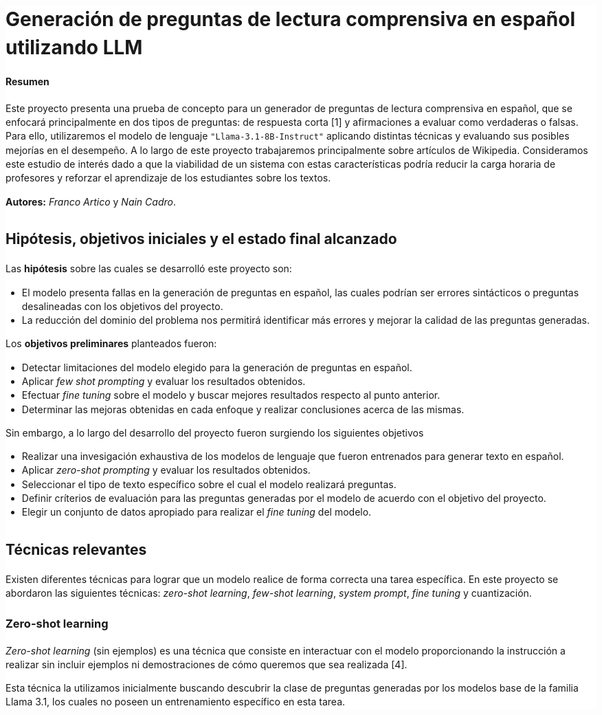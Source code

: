 # Generación de preguntas de lectura comprensiva en español utilizando LLM

#### Resumen
Este proyecto presenta una prueba de concepto para un generador de preguntas de lectura comprensiva en español, que se enfocará principalmente en dos tipos de preguntas: de respuesta corta [1] y afirmaciones a evaluar como verdaderas o falsas. Para ello, utilizaremos el modelo de lenguaje `"Llama-3.1-8B-Instruct"` aplicando distintas técnicas y evaluando sus posibles mejorías en el desempeño. A lo largo de este proyecto trabajaremos principalmente sobre artículos de Wikipedia. Consideramos este estudio de interés dado a que la viabilidad de un sistema con estas características podría reducir la carga horaria de profesores y reforzar el aprendizaje de los estudiantes sobre los textos.

**Autores:** *Franco Artico* y *Nain Cadro*.

## Hipótesis, objetivos iniciales y el estado final alcanzado
Las **hipótesis** sobre las cuales se desarrolló este proyecto son:
* El modelo presenta fallas en la generación de preguntas en español, las cuales podrían ser errores sintácticos o preguntas desalineadas con los objetivos del proyecto.
* La reducción del dominio del problema nos permitirá identificar más errores y mejorar la calidad de las preguntas generadas.

Los **objetivos preliminares** planteados fueron:
*  Detectar limitaciones del modelo elegido para la generación de preguntas en español.
* Aplicar *few shot prompting* y evaluar los resultados obtenidos.
* Efectuar *fine tuning* sobre el modelo y buscar mejores resultados respecto al punto anterior.
* Determinar las mejoras obtenidas en cada enfoque y realizar conclusiones acerca de las mismas.

Sin embargo, a lo largo del desarrollo del proyecto fueron surgiendo los siguientes objetivos 

* Realizar una invesigación exhaustiva de los modelos de lenguaje que fueron entrenados para generar texto en español.
* Aplicar *zero-shot prompting* y evaluar los resultados obtenidos.
* Seleccionar el tipo de texto específico sobre el cual el modelo realizará preguntas.
* Definir críterios de evaluación para las preguntas generadas por el modelo de acuerdo con el objetivo del proyecto.
* Elegir un conjunto de datos apropiado para realizar el *fine tuning* del modelo.


## Técnicas relevantes

Existen diferentes técnicas para lograr que un modelo realice de forma correcta una tarea específica. En este proyecto se abordaron las siguientes técnicas: *zero-shot learning*, *few-shot learning*, *system prompt*, *fine tuning* y cuantización.

### Zero-shot learning
*Zero-shot learning* (sin ejemplos) es una técnica que consiste en interactuar con el modelo proporcionando la instrucción a realizar sin incluir ejemplos ni demostraciones de cómo queremos que sea realizada [4].

Esta técnica la utilizamos inicialmente buscando descubrir la clase de preguntas generadas por los modelos base de la familia Llama 3.1, los cuales no poseen un entrenamiento específico en esta tarea.
